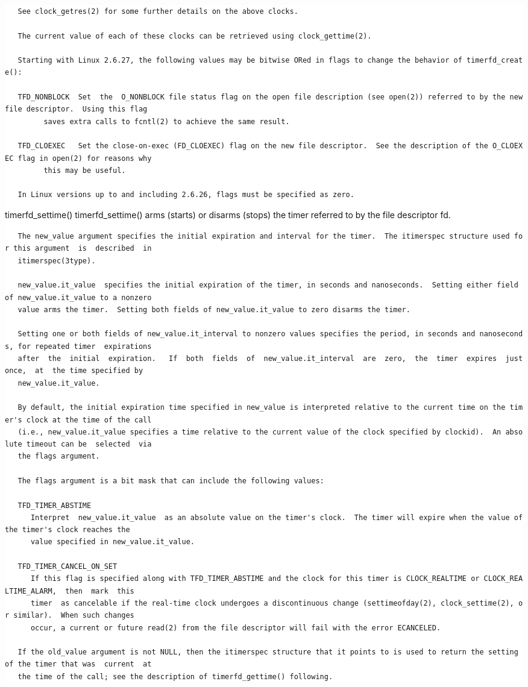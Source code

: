        See clock_getres(2) for some further details on the above clocks.

       The current value of each of these clocks can be retrieved using clock_gettime(2).

       Starting with Linux 2.6.27, the following values may be bitwise ORed in flags to change the behavior of timerfd_create():

       TFD_NONBLOCK  Set  the  O_NONBLOCK file status flag on the open file description (see open(2)) referred to by the new file descriptor.  Using this flag
		     saves extra calls to fcntl(2) to achieve the same result.

       TFD_CLOEXEC   Set the close-on-exec (FD_CLOEXEC) flag on the new file descriptor.  See the description of the O_CLOEXEC flag in open(2) for reasons why
		     this may be useful.

       In Linux versions up to and including 2.6.26, flags must be specified as zero.

   timerfd_settime()
       timerfd_settime() arms (starts) or disarms (stops) the timer referred to by the file descriptor fd.

       The new_value argument specifies the initial expiration and interval for the timer.  The itimerspec structure used for this argument  is	 described  in
       itimerspec(3type).

       new_value.it_value  specifies the initial expiration of the timer, in seconds and nanoseconds.  Setting either field of new_value.it_value to a nonzero
       value arms the timer.  Setting both fields of new_value.it_value to zero disarms the timer.

       Setting one or both fields of new_value.it_interval to nonzero values specifies the period, in seconds and nanoseconds, for repeated timer  expirations
       after  the  initial  expiration.	  If  both  fields  of	new_value.it_interval  are  zero,  the	timer  expires	just  once,  at	 the time specified by
       new_value.it_value.

       By default, the initial expiration time specified in new_value is interpreted relative to the current time on the timer's clock at the time of the call
       (i.e., new_value.it_value specifies a time relative to the current value of the clock specified by clockid).  An absolute timeout can be	 selected  via
       the flags argument.

       The flags argument is a bit mask that can include the following values:

       TFD_TIMER_ABSTIME
	      Interpret	 new_value.it_value  as an absolute value on the timer's clock.	 The timer will expire when the value of the timer's clock reaches the
	      value specified in new_value.it_value.

       TFD_TIMER_CANCEL_ON_SET
	      If this flag is specified along with TFD_TIMER_ABSTIME and the clock for this timer is CLOCK_REALTIME or CLOCK_REALTIME_ALARM,  then  mark  this
	      timer  as cancelable if the real-time clock undergoes a discontinuous change (settimeofday(2), clock_settime(2), or similar).  When such changes
	      occur, a current or future read(2) from the file descriptor will fail with the error ECANCELED.

       If the old_value argument is not NULL, then the itimerspec structure that it points to is used to return the setting of the timer that was  current  at
       the time of the call; see the description of timerfd_gettime() following.
